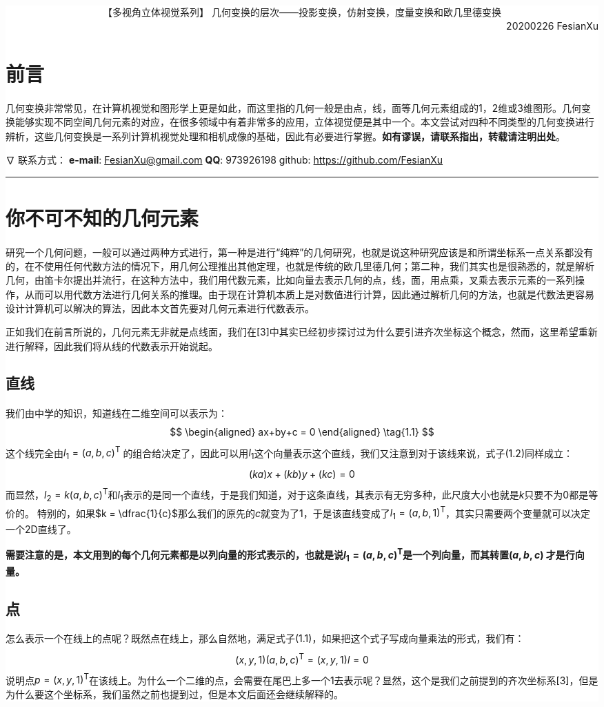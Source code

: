 <div align="center"> 
    【多视角立体视觉系列】 几何变换的层次——投影变换，仿射变换，度量变换和欧几里德变换
</div>

<div align="right">
    20200226 FesianXu
</div>

# 前言

几何变换非常常见，在计算机视觉和图形学上更是如此，而这里指的几何一般是由点，线，面等几何元素组成的1，2维或3维图形。几何变换能够实现不同空间几何元素的对应，在很多领域中有着非常多的应用，立体视觉便是其中一个。本文尝试对四种不同类型的几何变换进行辨析，这些几何变换是一系列计算机视觉处理和相机成像的基础，因此有必要进行掌握。**如有谬误，请联系指出，转载请注明出处**。

$\nabla$ 联系方式：
**e-mail**: [FesianXu@gmail.com](mailto:FesianXu@gmail.com)
**QQ**: 973926198
github: https://github.com/FesianXu

----



# 你不可不知的几何元素

研究一个几何问题，一般可以通过两种方式进行，第一种是进行“纯粹”的几何研究，也就是说这种研究应该是和所谓坐标系一点关系都没有的，在不使用任何代数方法的情况下，用几何公理推出其他定理，也就是传统的欧几里德几何；第二种，我们其实也是很熟悉的，就是解析几何，由笛卡尔提出并流行，在这种方法中，我们用代数元素，比如向量去表示几何的点，线，面，用点乘，叉乘去表示元素的一系列操作，从而可以用代数方法进行几何关系的推理。由于现在计算机本质上是对数值进行计算，因此通过解析几何的方法，也就是代数法更容易设计计算机可以解决的算法，因此本文首先要对几何元素进行代数表示。

正如我们在前言所说的，几何元素无非就是点线面，我们在[3]中其实已经初步探讨过为什么要引进齐次坐标这个概念，然而，这里希望重新进行解释，因此我们将从线的代数表示开始说起。

## 直线

我们由中学的知识，知道线在二维空间可以表示为：
$$
\begin{aligned}
ax+by+c = 0 
\end{aligned}
\tag{1.1}
$$
这个线完全由$l_1 = (a,b,c)^\mathrm{T}$ 的组合给决定了，因此可以用$l_1$这个向量表示这个直线，我们又注意到对于该线来说，式子(1.2)同样成立：
$$
(ka)x+(kb)y+(kc) = 0
\tag{1.2}
$$
而显然，$l_2 = k(a,b,c)^\mathrm{T}$和$l_1$表示的是同一个直线，于是我们知道，对于这条直线，其表示有无穷多种，此尺度大小也就是$k$只要不为0都是等价的。 特别的，如果$k = \dfrac{1}{c}$那么我们的原先的$c$就变为了1，于是该直线变成了$l_1 = (a,b,1)^\mathrm{T}$，其实只需要两个变量就可以决定一个2D直线了。

**需要注意的是，本文用到的每个几何元素都是以列向量的形式表示的，也就是说$l_1 = (a,b,c)^\mathrm{T}$是一个列向量，而其转置$(a,b,c)$ 才是行向量。**

## 点

怎么表示一个在线上的点呢？既然点在线上，那么自然地，满足式子(1.1)，如果把这个式子写成向量乘法的形式，我们有：
$$
(x,y,1)(a,b,c)^{\mathrm{T}} = (x,y,1)l = 0
\tag{1.3}
$$
说明点$p = (x,y,1)^\mathrm{T}$在该线上。为什么一个二维的点，会需要在尾巴上多一个1去表示呢？显然，这个是我们之前提到的齐次坐标系[3]，但是为什么要这个坐标系，我们虽然之前也提到过，但是本文后面还会继续解释的。


[Cross_product_vector]: ./imgs/Cross_product_vector.svg.png
[idealpoint]: ./imgs/idealpoint.jpg
[rotate]: ./imgs/rotate.jpg
[affine_geo]: ./imgs/affine_geo.jpg
[perspective]: ./imgs/perspective.jpg
[projection]: ./imgs/projection.jpg
[projectivity]: ./imgs/projectivity.jpg
[conic]: ./imgs/conic.png
[trans1]: ./imgs/trans1.png
[iac]: ./imgs/iac.png
[trans2]: ./imgs/trans2.png
[summary]: ./imgs/summary.png